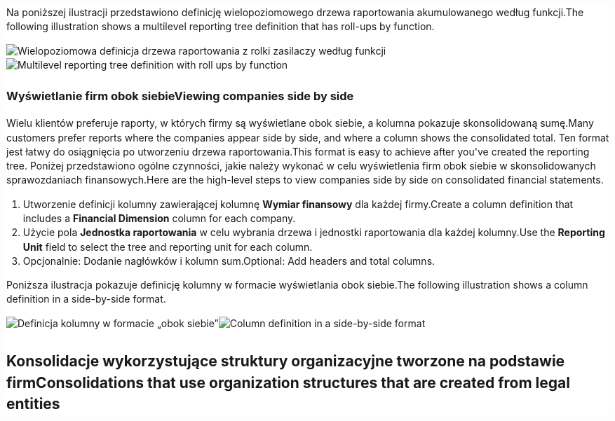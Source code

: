 <span data-ttu-id="2c253-120">Na poniższej ilustracji przedstawiono definicję wielopoziomowego drzewa raportowania akumulowanego według funkcji.</span><span class="sxs-lookup"><span data-stu-id="2c253-120">The following illustration shows a multilevel reporting tree definition that has roll-ups by function.</span></span>

<span data-ttu-id="2c253-121">![Wielopoziomowa definicja drzewa raportowania z rolki zasilaczy według funkcji](./media/multilevel-reporting-tree-definition-roll-ups-by-function.png "Wielopoziomowa definicja drzewa raportowania z rolki zasilaczy według funkcji")</span><span class="sxs-lookup"><span data-stu-id="2c253-121">![Multilevel reporting tree definition with roll ups by function](./media/multilevel-reporting-tree-definition-roll-ups-by-function.png "Multilevel reporting tree definition with roll ups by function")</span></span>

### <a name="viewing-companies-side-by-side"></a><span data-ttu-id="2c253-122">Wyświetlanie firm obok siebie</span><span class="sxs-lookup"><span data-stu-id="2c253-122">Viewing companies side by side</span></span>
<span data-ttu-id="2c253-123">Wielu klientów preferuje raporty, w których firmy są wyświetlane obok siebie, a kolumna pokazuje skonsolidowaną sumę.</span><span class="sxs-lookup"><span data-stu-id="2c253-123">Many customers prefer reports where the companies appear side by side, and where a column shows the consolidated total.</span></span> <span data-ttu-id="2c253-124">Ten format jest łatwy do osiągnięcia po utworzeniu drzewa raportowania.</span><span class="sxs-lookup"><span data-stu-id="2c253-124">This format is easy to achieve after you've created the reporting tree.</span></span> <span data-ttu-id="2c253-125">Poniżej przedstawiono ogólne czynności, jakie należy wykonać w celu wyświetlenia firm obok siebie w skonsolidowanych sprawozdaniach finansowych.</span><span class="sxs-lookup"><span data-stu-id="2c253-125">Here are the high-level steps to view companies side by side on consolidated financial statements.</span></span>

1. <span data-ttu-id="2c253-126">Utworzenie definicji kolumny zawierającej kolumnę **Wymiar finansowy** dla każdej firmy.</span><span class="sxs-lookup"><span data-stu-id="2c253-126">Create a column definition that includes a **Financial Dimension** column for each company.</span></span>
2. <span data-ttu-id="2c253-127">Użycie pola **Jednostka raportowania** w celu wybrania drzewa i jednostki raportowania dla każdej kolumny.</span><span class="sxs-lookup"><span data-stu-id="2c253-127">Use the **Reporting Unit** field to select the tree and reporting unit for each column.</span></span>
3. <span data-ttu-id="2c253-128">Opcjonalnie: Dodanie nagłówków i kolumn sum.</span><span class="sxs-lookup"><span data-stu-id="2c253-128">Optional: Add headers and total columns.</span></span>

<span data-ttu-id="2c253-129">Poniższa ilustracja pokazuje definicję kolumny w formacie wyświetlania obok siebie.</span><span class="sxs-lookup"><span data-stu-id="2c253-129">The following illustration shows a column definition in a side-by-side format.</span></span>

<span data-ttu-id="2c253-130">![Definicja kolumny w formacie „obok siebie”](./media/column-definition-side-by-side-format.png "Definicja kolumny w formacie „obok siebie”")</span><span class="sxs-lookup"><span data-stu-id="2c253-130">![Column definition in a side-by-side format](./media/column-definition-side-by-side-format.png "Column definition in a side-by-side format")</span></span>

## <a name="consolidations-that-use-organization-structures-that-are-created-from-legal-entities"></a><span data-ttu-id="2c253-131">Konsolidacje wykorzystujące struktury organizacyjne tworzone na podstawie firm</span><span class="sxs-lookup"><span data-stu-id="2c253-131">Consolidations that use organization structures that are created from legal entities</span></span>